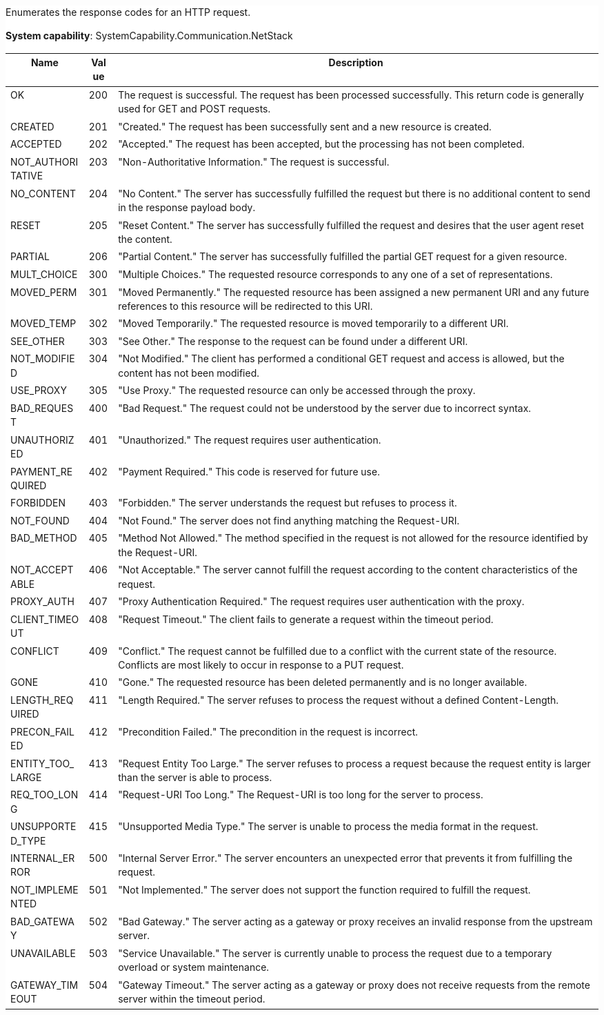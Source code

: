 Enumerates the response codes for an HTTP request.

**System capability**: SystemCapability.Communication.NetStack

| Name             | Value  | Description                                                        |
| ----------------- | ---- | ------------------------------------------------------------ |
| OK                | 200  | The request is successful. The request has been processed successfully. This return code is generally used for GET and POST requests.                           |
| CREATED           | 201  | "Created." The request has been successfully sent and a new resource is created.                          |
| ACCEPTED          | 202  | "Accepted." The request has been accepted, but the processing has not been completed.                        |
| NOT_AUTHORITATIVE | 203  | "Non-Authoritative Information." The request is successful.                                      |
| NO_CONTENT        | 204  | "No Content." The server has successfully fulfilled the request but there is no additional content to send in the response payload body.                      |
| RESET             | 205  | "Reset Content." The server has successfully fulfilled the request and desires that the user agent reset the content.                                                  |
| PARTIAL           | 206  | "Partial Content." The server has successfully fulfilled the partial GET request for a given resource.                     |
| MULT_CHOICE       | 300  | "Multiple Choices." The requested resource corresponds to any one of a set of representations.                                                  |
| MOVED_PERM        | 301  | "Moved Permanently." The requested resource has been assigned a new permanent URI and any future references to this resource will be redirected to this URI.|
| MOVED_TEMP        | 302  | "Moved Temporarily." The requested resource is moved temporarily to a different URI.                                                  |
| SEE_OTHER         | 303  | "See Other." The response to the request can be found under a different URI.                                              |
| NOT_MODIFIED      | 304  | "Not Modified." The client has performed a conditional GET request and access is allowed, but the content has not been modified.                                                    |
| USE_PROXY         | 305  | "Use Proxy." The requested resource can only be accessed through the proxy.                                                  |
| BAD_REQUEST       | 400  | "Bad Request." The request could not be understood by the server due to incorrect syntax.                       |
| UNAUTHORIZED      | 401  | "Unauthorized." The request requires user authentication.                                    |
| PAYMENT_REQUIRED  | 402  | "Payment Required." This code is reserved for future use.                                            |
| FORBIDDEN         | 403  | "Forbidden." The server understands the request but refuses to process it.            |
| NOT_FOUND         | 404  | "Not Found." The server does not find anything matching the Request-URI.                |
| BAD_METHOD        | 405  | "Method Not Allowed." The method specified in the request is not allowed for the resource identified by the Request-URI.                                  |
| NOT_ACCEPTABLE    | 406  | "Not Acceptable." The server cannot fulfill the request according to the content characteristics of the request.                 |
| PROXY_AUTH        | 407  | "Proxy Authentication Required." The request requires user authentication with the proxy.                                    |
| CLIENT_TIMEOUT    | 408  | "Request Timeout." The client fails to generate a request within the timeout period.                                        |
| CONFLICT          | 409  | "Conflict." The request cannot be fulfilled due to a conflict with the current state of the resource. Conflicts are most likely to occur in response to a PUT request. |
| GONE              | 410  | "Gone." The requested resource has been deleted permanently and is no longer available.                                 |
| LENGTH_REQUIRED   | 411  | "Length Required." The server refuses to process the request without a defined Content-Length.    |
| PRECON_FAILED     | 412  | "Precondition Failed." The precondition in the request is incorrect.                              |
| ENTITY_TOO_LARGE  | 413  | "Request Entity Too Large." The server refuses to process a request because the request entity is larger than the server is able to process.           |
| REQ_TOO_LONG      | 414  | "Request-URI Too Long." The Request-URI is too long for the server to process.             |
| UNSUPPORTED_TYPE  | 415  | "Unsupported Media Type." The server is unable to process the media format in the request.                                   |
| INTERNAL_ERROR    | 500  | "Internal Server Error." The server encounters an unexpected error that prevents it from fulfilling the request.                              |
| NOT_IMPLEMENTED   | 501  | "Not Implemented." The server does not support the function required to fulfill the request.                      |
| BAD_GATEWAY       | 502  | "Bad Gateway." The server acting as a gateway or proxy receives an invalid response from the upstream server.|
| UNAVAILABLE       | 503  | "Service Unavailable." The server is currently unable to process the request due to a temporary overload or system maintenance.      |
| GATEWAY_TIMEOUT   | 504  | "Gateway Timeout." The server acting as a gateway or proxy does not receive requests from the remote server within the timeout period.        |
